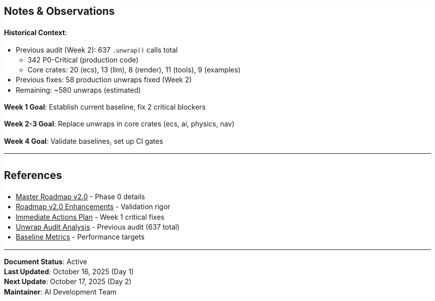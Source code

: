 ## Notes & Observations

**Historical Context**:
- Previous audit (Week 2): 637 `.unwrap()` calls total
  - 342 P0-Critical (production code)
  - Core crates: 20 (ecs), 13 (llm), 8 (render), 11 (tools), 9 (examples)
- Previous fixes: 58 production unwraps fixed (Week 2)
- Remaining: ~580 unwraps (estimated)

**Week 1 Goal**: Establish current baseline, fix 2 critical blockers

**Week 2-3 Goal**: Replace unwraps in core crates (ecs, ai, physics, nav)

**Week 4 Goal**: Validate baselines, set up CI gates

---

## References

- [Master Roadmap v2.0](ASTRAWEAVE_MASTER_ROADMAP_2025_2027.md) - Phase 0 details
- [Roadmap v2.0 Enhancements](ROADMAP_V2_ENHANCEMENTS.md) - Validation rigor
- [Immediate Actions Plan](../IMMEDIATE_ACTIONS_IMPLEMENTATION_PLAN.md) - Week 1 critical fixes
- [Unwrap Audit Analysis](../UNWRAP_AUDIT_ANALYSIS.md) - Previous audit (637 total)
- [Baseline Metrics](../BASELINE_METRICS.md) - Performance targets

---

**Document Status**: Active  
**Last Updated**: October 16, 2025 (Day 1)  
**Next Update**: October 17, 2025 (Day 2)  
**Maintainer**: AI Development Team
